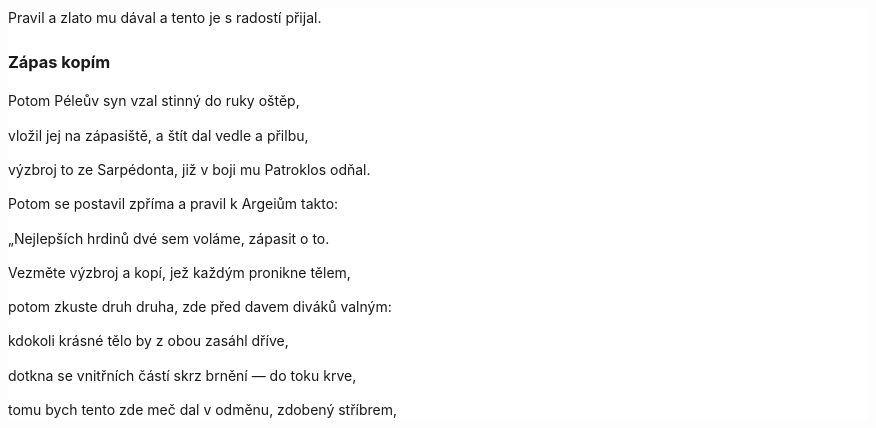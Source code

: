</section>

<section>

Pravil a zlato mu dával a tento je s radostí přijal.

### Zápas kopím

</section>

<section>

Potom Péleův syn vzal stinný do ruky oštěp,

</section>

<section>

vložil jej na zápasiště, a štít dal vedle a přilbu,

</section>

<section>

výzbroj to ze Sarpédonta, již v boji mu Patroklos odňal.

Potom se postavil zpříma a pravil k Argeiům takto:

</section>

<section>

„Nejlepších hrdinů dvé sem voláme, zápasit o to.

</section>

<section>

Vezměte výzbroj a kopí, jež každým pronikne tělem,

</section>

<section>

potom zkuste druh druha, zde před davem diváků valným:

</section>

<section>

kdokoli krásné tělo by z obou zasáhl dříve,

</section>

<section>

dotkna se vnitřních částí skrz brnění — do toku krve,

</section>

<section>

tomu bych tento zde meč dal v odměnu, zdobený stříbrem,

</section>
